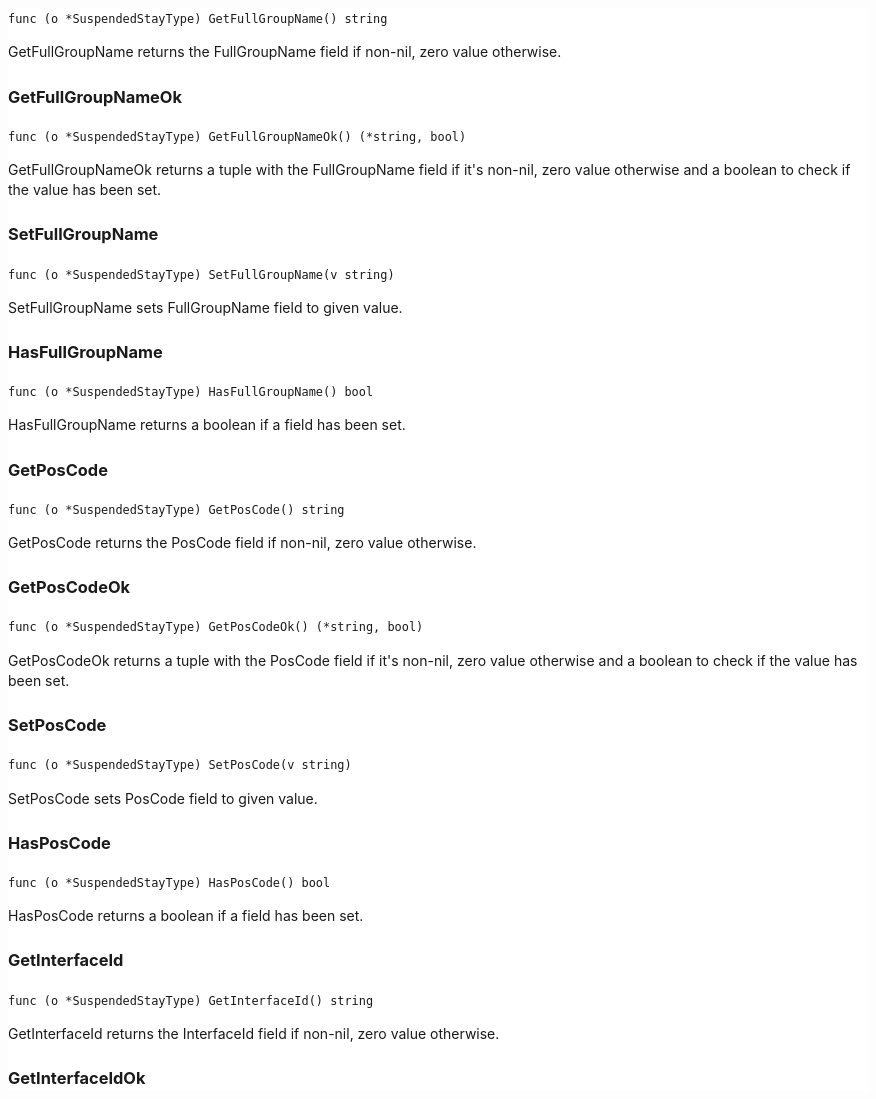 `func (o *SuspendedStayType) GetFullGroupName() string`

GetFullGroupName returns the FullGroupName field if non-nil, zero value otherwise.

### GetFullGroupNameOk

`func (o *SuspendedStayType) GetFullGroupNameOk() (*string, bool)`

GetFullGroupNameOk returns a tuple with the FullGroupName field if it's non-nil, zero value otherwise
and a boolean to check if the value has been set.

### SetFullGroupName

`func (o *SuspendedStayType) SetFullGroupName(v string)`

SetFullGroupName sets FullGroupName field to given value.

### HasFullGroupName

`func (o *SuspendedStayType) HasFullGroupName() bool`

HasFullGroupName returns a boolean if a field has been set.

### GetPosCode

`func (o *SuspendedStayType) GetPosCode() string`

GetPosCode returns the PosCode field if non-nil, zero value otherwise.

### GetPosCodeOk

`func (o *SuspendedStayType) GetPosCodeOk() (*string, bool)`

GetPosCodeOk returns a tuple with the PosCode field if it's non-nil, zero value otherwise
and a boolean to check if the value has been set.

### SetPosCode

`func (o *SuspendedStayType) SetPosCode(v string)`

SetPosCode sets PosCode field to given value.

### HasPosCode

`func (o *SuspendedStayType) HasPosCode() bool`

HasPosCode returns a boolean if a field has been set.

### GetInterfaceId

`func (o *SuspendedStayType) GetInterfaceId() string`

GetInterfaceId returns the InterfaceId field if non-nil, zero value otherwise.

### GetInterfaceIdOk
